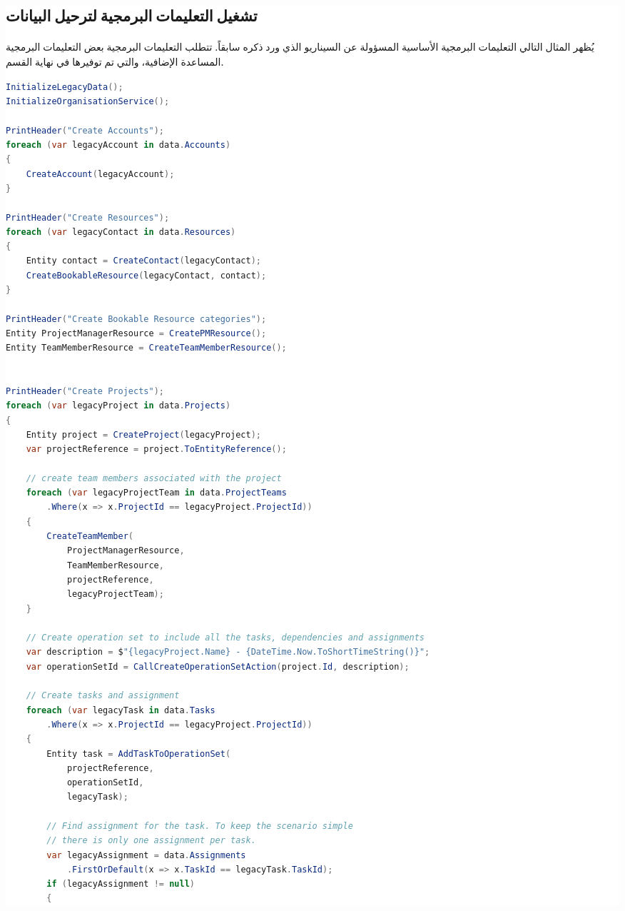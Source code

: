 ## <a name="run-the-data-migration-code"></a>تشغيل التعليمات البرمجية لترحيل البيانات

يُظهر المثال التالي التعليمات البرمجية الأساسية المسؤولة عن السيناريو الذي ورد ذكره سابقاً. تتطلب التعليمات البرمجية بعض التعليمات البرمجية المساعدة الإضافية، والتي تم توفيرها في نهاية القسم.

```csharp
InitializeLegacyData();
InitializeOrganisationService();

PrintHeader("Create Accounts");
foreach (var legacyAccount in data.Accounts)
{
    CreateAccount(legacyAccount);
}

PrintHeader("Create Resources");
foreach (var legacyContact in data.Resources)
{
    Entity contact = CreateContact(legacyContact);
    CreateBookableResource(legacyContact, contact);
}

PrintHeader("Create Bookable Resource categories");
Entity ProjectManagerResource = CreatePMResource();
Entity TeamMemberResource = CreateTeamMemberResource();


PrintHeader("Create Projects");
foreach (var legacyProject in data.Projects)
{
    Entity project = CreateProject(legacyProject);
    var projectReference = project.ToEntityReference();

    // create team members associated with the project
    foreach (var legacyProjectTeam in data.ProjectTeams
        .Where(x => x.ProjectId == legacyProject.ProjectId))
    {
        CreateTeamMember(
            ProjectManagerResource,
            TeamMemberResource,
            projectReference,
            legacyProjectTeam);
    }

    // Create operation set to include all the tasks, dependencies and assignments
    var description = $"{legacyProject.Name} - {DateTime.Now.ToShortTimeString()}";
    var operationSetId = CallCreateOperationSetAction(project.Id, description);

    // Create tasks and assignment
    foreach (var legacyTask in data.Tasks
        .Where(x => x.ProjectId == legacyProject.ProjectId))
    {
        Entity task = AddTaskToOperationSet(
            projectReference,
            operationSetId,
            legacyTask);

        // Find assignment for the task. To keep the scenario simple
        // there is only one assignment per task.
        var legacyAssignment = data.Assignments
            .FirstOrDefault(x => x.TaskId == legacyTask.TaskId);
        if (legacyAssignment != null)
        {
```